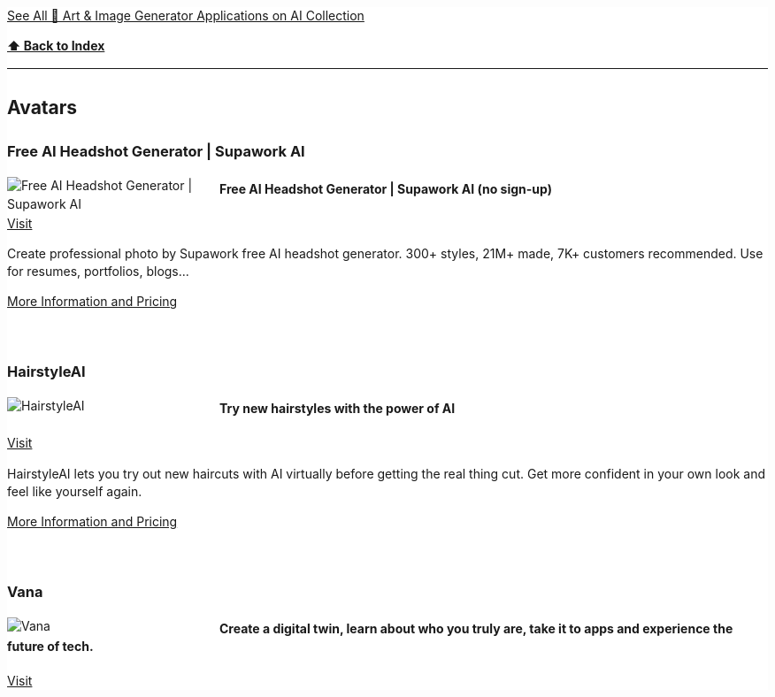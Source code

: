 
[See All 🌄 Art & Image Generator Applications on AI Collection](https://thataicollection.com/en/categories/art-and-image-generator?utm_source=aicollection&utm_medium=github&utm_campaign=aicollection)


**[⬆ Back to Index](#index)**

---

## Avatars
### Free AI Headshot Generator | Supawork AI
<img align="left" width="240" src="https://cdn.thataicollection.com/screenshots/screenshot-free-ai-headshot-generator-|-supawork-ai.webp" alt="Free AI Headshot Generator | Supawork AI">

#### Free AI Headshot Generator | Supawork AI (no sign-up)


[Visit](https://thataicollection.com/redirect/free-ai-headshot-generator-|-supawork-ai?utm_source=aicollection&utm_medium=github&utm_campaign=aicollection)

Create professional photo by Supawork free AI headshot generator. 300+ styles, 21M+ made, 7K+ customers recommended. Use for resumes, portfolios, blogs...


[More Information and Pricing](https://thataicollection.com/en/application/free-ai-headshot-generator-|-supawork-ai?utm_source=aicollection&utm_medium=github&utm_campaign=aicollection)

<br />


### HairstyleAI
<img align="left" width="240" src="https://cdn.thataicollection.com/screenshots/screenshot-hairstyleai.webp" alt="HairstyleAI">

#### Try new hairstyles with the power of AI


[Visit](https://thataicollection.com/redirect/hairstyleai?utm_source=aicollection&utm_medium=github&utm_campaign=aicollection)

HairstyleAI lets you try out new haircuts with AI virtually before getting the real thing cut. Get more confident in your own look and feel like yourself again.


[More Information and Pricing](https://thataicollection.com/en/application/hairstyleai?utm_source=aicollection&utm_medium=github&utm_campaign=aicollection)

<br />


### Vana
<img align="left" width="240" src="https://cdn.thataicollection.com/screenshots/screenshot-vana.webp" alt="Vana">

#### Create a digital twin, learn about who you truly are, take it to apps and experience the future of tech. 


[Visit](https://thataicollection.com/redirect/vana?utm_source=aicollection&utm_medium=github&utm_campaign=aicollection)
